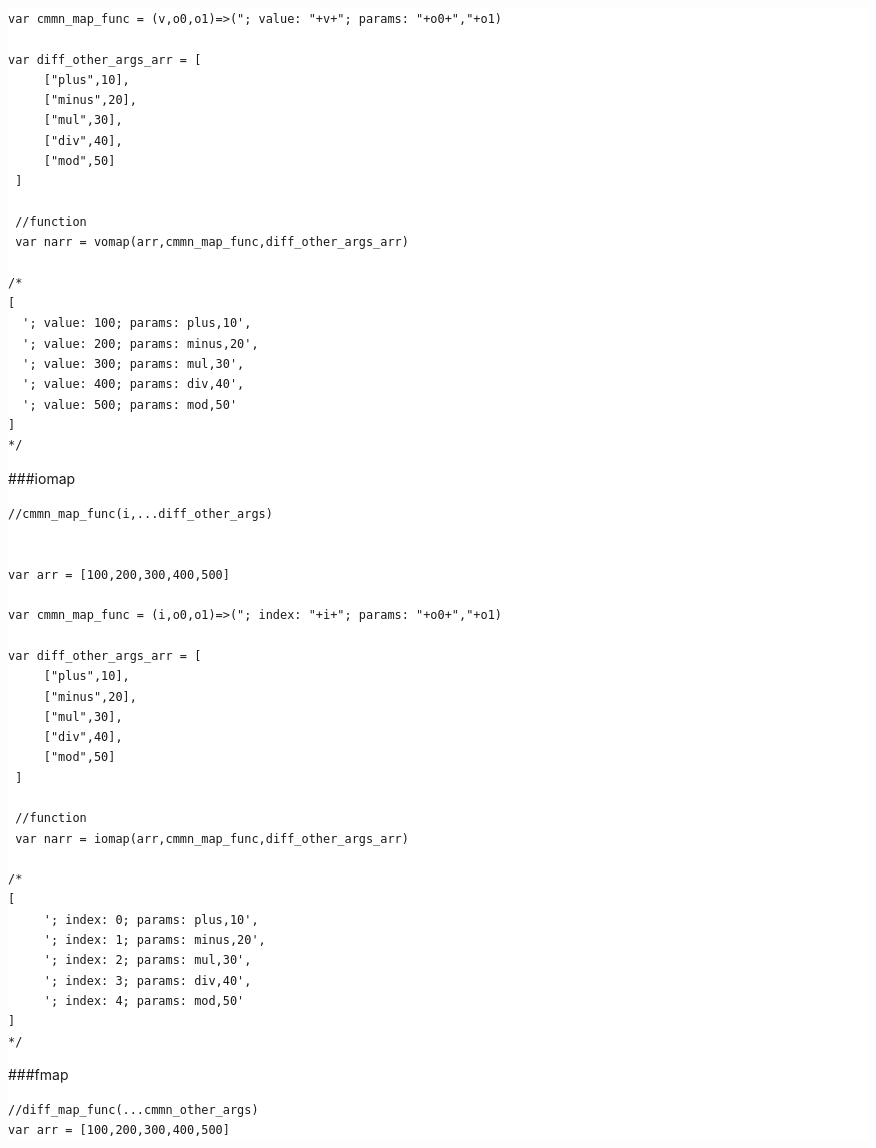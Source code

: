     var cmmn_map_func = (v,o0,o1)=>("; value: "+v+"; params: "+o0+","+o1)

    var diff_other_args_arr = [
         ["plus",10],
         ["minus",20],
         ["mul",30],
         ["div",40],
         ["mod",50]
     ]

     //function
     var narr = vomap(arr,cmmn_map_func,diff_other_args_arr)

    /*
    [
      '; value: 100; params: plus,10',
      '; value: 200; params: minus,20',
      '; value: 300; params: mul,30',
      '; value: 400; params: div,40',
      '; value: 500; params: mod,50'
    ]
    */

###iomap
 
    //cmmn_map_func(i,...diff_other_args)


    var arr = [100,200,300,400,500]

    var cmmn_map_func = (i,o0,o1)=>("; index: "+i+"; params: "+o0+","+o1)

    var diff_other_args_arr = [
         ["plus",10],
         ["minus",20],
         ["mul",30],
         ["div",40],
         ["mod",50]
     ]

     //function
     var narr = iomap(arr,cmmn_map_func,diff_other_args_arr)

    /*
    [
         '; index: 0; params: plus,10',
         '; index: 1; params: minus,20',
         '; index: 2; params: mul,30',
         '; index: 3; params: div,40',
         '; index: 4; params: mod,50'
    ]
    */

###fmap
    
    //diff_map_func(...cmmn_other_args)
    var arr = [100,200,300,400,500]
    